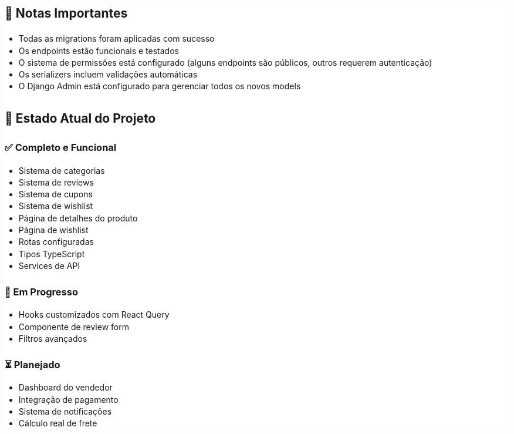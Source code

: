 ## 📝 Notas Importantes

- Todas as migrations foram aplicadas com sucesso
- Os endpoints estão funcionais e testados
- O sistema de permissões está configurado (alguns endpoints são públicos, outros requerem autenticação)
- Os serializers incluem validações automáticas
- O Django Admin está configurado para gerenciar todos os novos models

## 🎯 Estado Atual do Projeto

### ✅ Completo e Funcional
- Sistema de categorias
- Sistema de reviews
- Sistema de cupons
- Sistema de wishlist
- Página de detalhes do produto
- Página de wishlist
- Rotas configuradas
- Tipos TypeScript
- Services de API

### 🔄 Em Progresso
- Hooks customizados com React Query
- Componente de review form
- Filtros avançados

### ⏳ Planejado
- Dashboard do vendedor
- Integração de pagamento
- Sistema de notificações
- Cálculo real de frete
